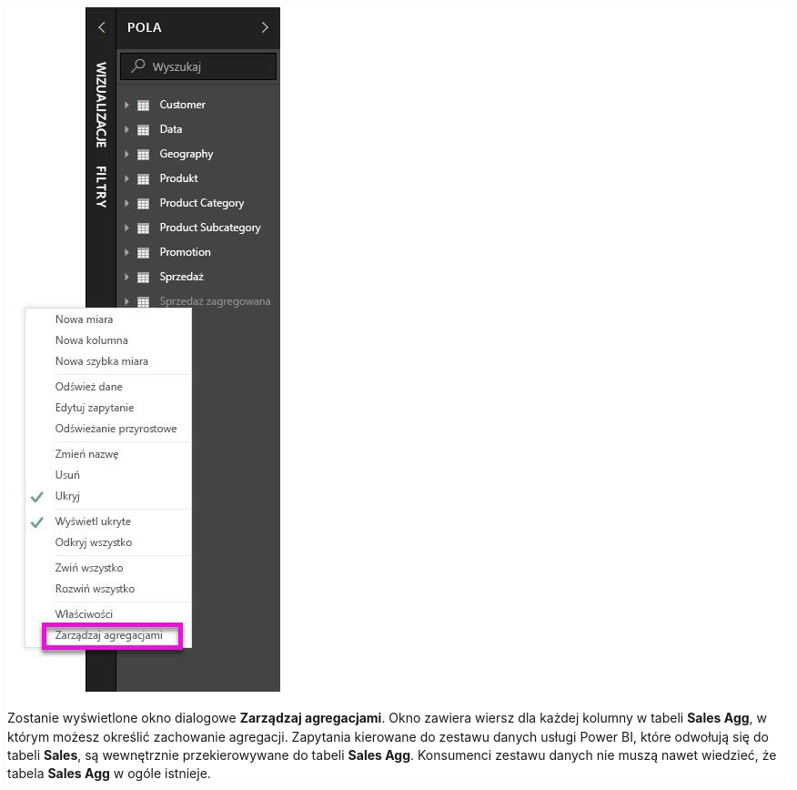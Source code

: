 ![Wybór menu Zarządzaj agregacjami](media/desktop-aggregations/aggregations_06.jpg)

Zostanie wyświetlone okno dialogowe **Zarządzaj agregacjami**. Okno zawiera wiersz dla każdej kolumny w tabeli **Sales Agg**, w którym możesz określić zachowanie agregacji. Zapytania kierowane do zestawu danych usługi Power BI, które odwołują się do tabeli **Sales**, są wewnętrznie przekierowywane do tabeli **Sales Agg**. Konsumenci zestawu danych nie muszą nawet wiedzieć, że tabela **Sales Agg** w ogóle istnieje.
